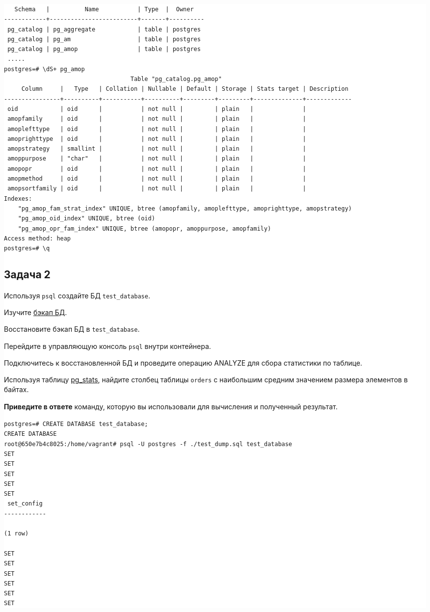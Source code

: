 ```buildoutcfg
   Schema   |          Name           | Type  |  Owner
------------+-------------------------+-------+----------
 pg_catalog | pg_aggregate            | table | postgres
 pg_catalog | pg_am                   | table | postgres
 pg_catalog | pg_amop                 | table | postgres
 .....
postgres=# \dS+ pg_amop
                                    Table "pg_catalog.pg_amop"
     Column     |   Type   | Collation | Nullable | Default | Storage | Stats target | Description
----------------+----------+-----------+----------+---------+---------+--------------+-------------
 oid            | oid      |           | not null |         | plain   |              |
 amopfamily     | oid      |           | not null |         | plain   |              |
 amoplefttype   | oid      |           | not null |         | plain   |              |
 amoprighttype  | oid      |           | not null |         | plain   |              |
 amopstrategy   | smallint |           | not null |         | plain   |              |
 amoppurpose    | "char"   |           | not null |         | plain   |              |
 amopopr        | oid      |           | not null |         | plain   |              |
 amopmethod     | oid      |           | not null |         | plain   |              |
 amopsortfamily | oid      |           | not null |         | plain   |              |
Indexes:
    "pg_amop_fam_strat_index" UNIQUE, btree (amopfamily, amoplefttype, amoprighttype, amopstrategy)
    "pg_amop_oid_index" UNIQUE, btree (oid)
    "pg_amop_opr_fam_index" UNIQUE, btree (amopopr, amoppurpose, amopfamily)
Access method: heap
postgres=# \q 
```

## Задача 2

Используя `psql` создайте БД `test_database`.

Изучите [бэкап БД](https://github.com/netology-code/virt-homeworks/tree/master/06-db-04-postgresql/test_data).

Восстановите бэкап БД в `test_database`.

Перейдите в управляющую консоль `psql` внутри контейнера.

Подключитесь к восстановленной БД и проведите операцию ANALYZE для сбора статистики по таблице.

Используя таблицу [pg_stats](https://postgrespro.ru/docs/postgresql/12/view-pg-stats), найдите столбец таблицы `orders` 
с наибольшим средним значением размера элементов в байтах.

**Приведите в ответе** команду, которую вы использовали для вычисления и полученный результат.

```buildoutcfg
postgres=# CREATE DATABASE test_database;
CREATE DATABASE
root@650e7b4c8025:/home/vagrant# psql -U postgres -f ./test_dump.sql test_database
SET
SET
SET
SET
SET
 set_config
------------

(1 row)

SET
SET
SET
SET
SET
SET
```